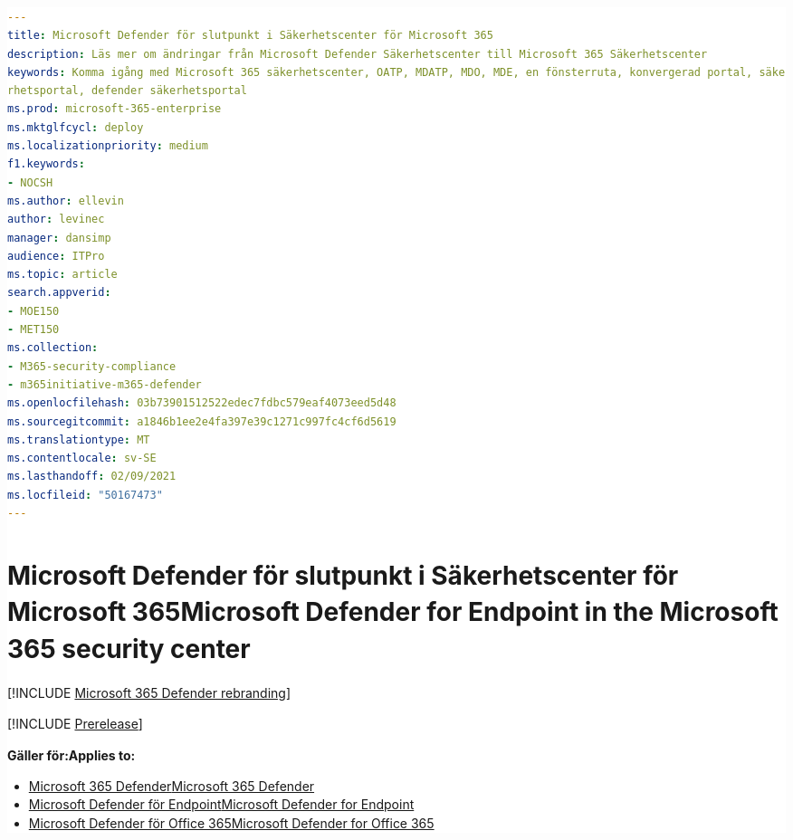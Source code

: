 ```yaml
---
title: Microsoft Defender för slutpunkt i Säkerhetscenter för Microsoft 365
description: Läs mer om ändringar från Microsoft Defender Säkerhetscenter till Microsoft 365 Säkerhetscenter
keywords: Komma igång med Microsoft 365 säkerhetscenter, OATP, MDATP, MDO, MDE, en fönsterruta, konvergerad portal, säkerhetsportal, defender säkerhetsportal
ms.prod: microsoft-365-enterprise
ms.mktglfcycl: deploy
ms.localizationpriority: medium
f1.keywords:
- NOCSH
ms.author: ellevin
author: levinec
manager: dansimp
audience: ITPro
ms.topic: article
search.appverid:
- MOE150
- MET150
ms.collection:
- M365-security-compliance
- m365initiative-m365-defender
ms.openlocfilehash: 03b73901512522edec7fdbc579eaf4073eed5d48
ms.sourcegitcommit: a1846b1ee2e4fa397e39c1271c997fc4cf6d5619
ms.translationtype: MT
ms.contentlocale: sv-SE
ms.lasthandoff: 02/09/2021
ms.locfileid: "50167473"
---
```

# <a name="microsoft-defender-for-endpoint-in-the-microsoft-365-security-center"></a><span data-ttu-id="ac9c6-104">Microsoft Defender för slutpunkt i Säkerhetscenter för Microsoft 365</span><span class="sxs-lookup"><span data-stu-id="ac9c6-104">Microsoft Defender for Endpoint in the Microsoft 365 security center</span></span>

[!INCLUDE [Microsoft 365 Defender rebranding](../includes/microsoft-defender.md)]

[!INCLUDE [Prerelease](../includes/prerelease.md)]

<span data-ttu-id="ac9c6-105">**Gäller för:**</span><span class="sxs-lookup"><span data-stu-id="ac9c6-105">**Applies to:**</span></span>

- [<span data-ttu-id="ac9c6-106">Microsoft 365 Defender</span><span class="sxs-lookup"><span data-stu-id="ac9c6-106">Microsoft 365 Defender</span></span>](https://go.microsoft.com/fwlink/?linkid=2118804)
- [<span data-ttu-id="ac9c6-107">Microsoft Defender för Endpoint</span><span class="sxs-lookup"><span data-stu-id="ac9c6-107">Microsoft Defender for Endpoint</span></span>](https://go.microsoft.com/fwlink/p/?linkid=2146631)
- [<span data-ttu-id="ac9c6-108">Microsoft Defender för Office 365</span><span class="sxs-lookup"><span data-stu-id="ac9c6-108">Microsoft Defender for Office 365</span></span>](https://go.microsoft.com/fwlink/?linkid=2148715)
